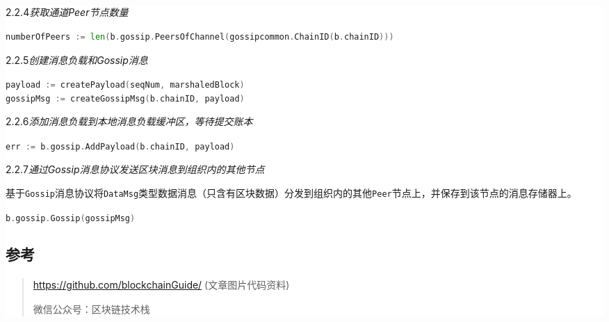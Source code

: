 2.2.4*获取通道Peer节点数量*

```go
numberOfPeers := len(b.gossip.PeersOfChannel(gossipcommon.ChainID(b.chainID)))
```

2.2.5*创建消息负载和Gossip消息*

```go
payload := createPayload(seqNum, marshaledBlock) 
gossipMsg := createGossipMsg(b.chainID, payload)
```

2.2.6*添加消息负载到本地消息负载缓冲区，等待提交账本*

```go
err := b.gossip.AddPayload(b.chainID, payload)
```

2.2.7*通过Gossip消息协议发送区块消息到组织内的其他节点*

基于`Gossip`消息协议将`DataMsg`类型数据消息（只含有区块数据）分发到组织内的其他`Peer`节点上，并保存到该节点的消息存储器上。

```GO
b.gossip.Gossip(gossipMsg)
```

## 参考

> https://github.com/blockchainGuide/ (文章图片代码资料)
>
> 微信公众号：区块链技术栈





